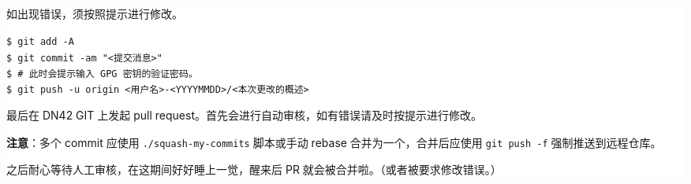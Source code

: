 如出现错误，须按照提示进行修改。

```shell-session
$ git add -A
$ git commit -am "<提交消息>"
$ # 此时会提示输入 GPG 密钥的验证密码。
$ git push -u origin <用户名>-<YYYYMMDD>/<本次更改的概述>
```

最后在 DN42 GIT 上发起 pull request。首先会进行自动审核，如有错误请及时按提示进行修改。

**注意**：多个 commit 应使用 `./squash-my-commits` 脚本或手动 rebase 合并为一个，合并后应使用 `git push -f` 强制推送到远程仓库。

之后耐心等待人工审核，在这期间好好睡上一觉，醒来后 PR 就会被合并啦。（或者被要求修改错误。）

[^1]: [Home - DN42 Wiki](https://dn42.dev/Home)
[^2]: [生成新 GPG 密钥 - GitHub Docs](https://docs.github.com/cn/authentication/managing-commit-signature-verification/generating-a-new-gpg-key)
[^3]: [howto/Getting Started - DN42 Wiki](https://dn42.dev/howto/Getting-Started)
[^4]: [howto/Registry Authentication - DN42 Wiki](https://dn42.dev/howto/Registry-Authentication)
[^5]: [将您的签名密钥告知 Git - GitHub Docs](https://docs.github.com/cn/authentication/managing-commit-signature-verification/telling-git-about-your-signing-key)
[^6]: [registry/README.md at master -  registry - DN42 GIT](https://git.dn42.dev/dn42/registry/src/branch/master/README.md)
